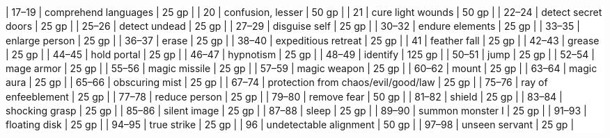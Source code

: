 | 17–19                                                                                             | comprehend languages                     | 25 gp                 |
| 20                                                                                                | confusion, lesser                        | 50 gp                 |
| 21                                                                                                | cure light wounds                        | 50 gp                 |
| 22–24                                                                                             | detect secret doors                      | 25 gp                 |
| 25–26                                                                                             | detect undead                            | 25 gp                 |
| 27–29                                                                                             | disguise self                            | 25 gp                 |
| 30–32                                                                                             | endure elements                          | 25 gp                 |
| 33–35                                                                                             | enlarge person                           | 25 gp                 |
| 36–37                                                                                             | erase                                    | 25 gp                 |
| 38–40                                                                                             | expeditious retreat                      | 25 gp                 |
| 41                                                                                                | feather fall                             | 25 gp                 |
| 42–43                                                                                             | grease                                   | 25 gp                 |
| 44–45                                                                                             | hold portal                              | 25 gp                 |
| 46–47                                                                                             | hypnotism                                | 25 gp                 |
| 48–49                                                                                             | identify                                 | 125 gp                |
| 50–51                                                                                             | jump                                     | 25 gp                 |
| 52–54                                                                                             | mage armor                               | 25 gp                 |
| 55–56                                                                                             | magic missile                            | 25 gp                 |
| 57–59                                                                                             | magic weapon                             | 25 gp                 |
| 60–62                                                                                             | mount                                    | 25 gp                 |
| 63–64                                                                                             | magic aura                               | 25 gp                 |
| 65–66                                                                                             | obscuring mist                           | 25 gp                 |
| 67–74                                                                                             | protection from chaos/evil/good/law      | 25 gp                 |
| 75–76                                                                                             | ray of enfeeblement                      | 25 gp                 |
| 77–78                                                                                             | reduce person                            | 25 gp                 |
| 79–80                                                                                             | remove fear                              | 50 gp                 |
| 81–82                                                                                             | shield                                   | 25 gp                 |
| 83–84                                                                                             | shocking grasp                           | 25 gp                 |
| 85–86                                                                                             | silent image                             | 25 gp                 |
| 87–88                                                                                             | sleep                                    | 25 gp                 |
| 89–90                                                                                             | summon monster I                         | 25 gp                 |
| 91–93                                                                                             | floating disk                            | 25 gp                 |
| 94–95                                                                                             | true strike                              | 25 gp                 |
| 96                                                                                                | undetectable alignment                   | 50 gp                 |
| 97–98                                                                                             | unseen servant                           | 25 gp                 |